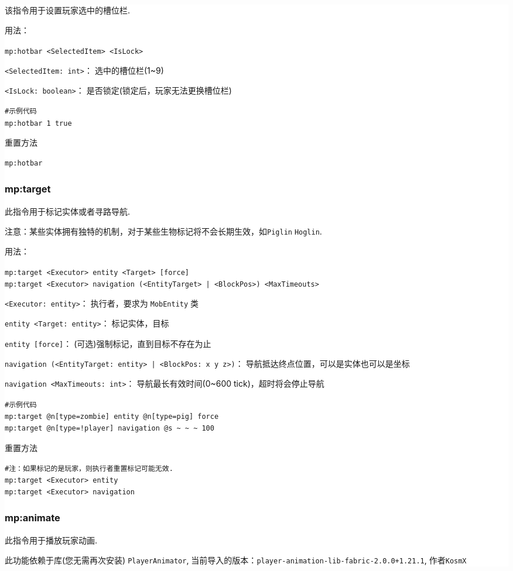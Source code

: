 该指令用于设置玩家选中的槽位栏.

用法：
```
mp:hotbar <SelectedItem> <IsLock>
```

`<SelectedItem: int>`： 选中的槽位栏(1~9)

`<IsLock: boolean>`： 是否锁定(锁定后，玩家无法更换槽位栏)

```
#示例代码
mp:hotbar 1 true
```

重置方法
```
mp:hotbar
```

### mp:target

此指令用于标记实体或者寻路导航.

注意：某些实体拥有独特的机制，对于某些生物标记将不会长期生效，如`Piglin` `Hoglin`.

用法：
```
mp:target <Executor> entity <Target> [force]
mp:target <Executor> navigation (<EntityTarget> | <BlockPos>) <MaxTimeouts>
```

`<Executor: entity>`： 执行者，要求为 `MobEntity` 类

`entity <Target: entity>`： 标记实体，目标

`entity [force]`： (可选)强制标记，直到目标不存在为止

`navigation (<EntityTarget: entity> | <BlockPos: x y z>)`： 导航抵达终点位置，可以是实体也可以是坐标

`navigation <MaxTimeouts: int>`： 导航最长有效时间(0~600 tick)，超时将会停止导航

```
#示例代码
mp:target @n[type=zombie] entity @n[type=pig] force
mp:target @n[type=!player] navigation @s ~ ~ ~ 100
```

重置方法
```
#注：如果标记的是玩家，则执行者重置标记可能无效.
mp:target <Executor> entity
mp:target <Executor> navigation
```

### mp:animate

此指令用于播放玩家动画.

此功能依赖于库(您无需再次安装) `PlayerAnimator`, 当前导入的版本：`player-animation-lib-fabric-2.0.0+1.21.1`, 作者`KosmX`
